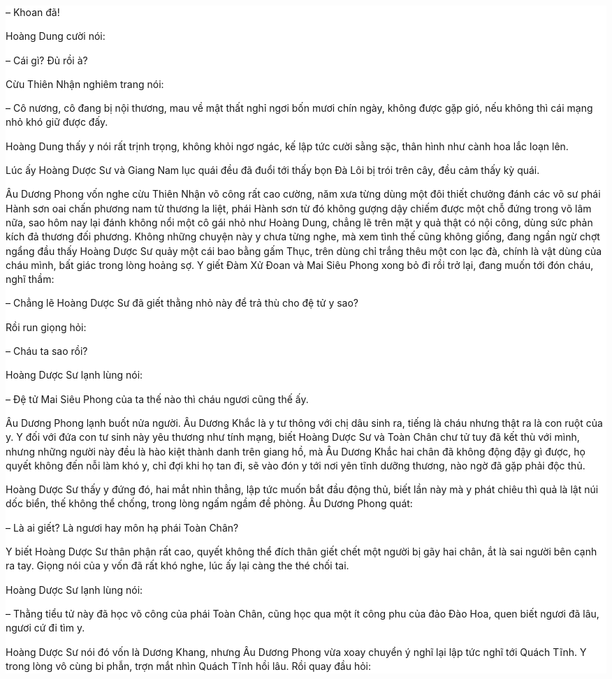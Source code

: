 – Khoan đã!

Hoàng Dung cười nói:

– Cái gì? Đủ rồi à?

Cừu Thiên Nhận nghiêm trang nói:

– Cô nương, cô đang bị nội thương, mau về mật thất nghỉ ngơi bốn mươi chín ngày, không được gặp gió, nếu không thì cái mạng nhỏ khó giữ được đấy.

Hoàng Dung thấy y nói rất trịnh trọng, không khỏi ngơ ngác, kế lập tức cười sằng sặc, thân hình như cành hoa lắc loạn lên.

Lúc ấy Hoàng Dược Sư và Giang Nam lục quái đều đã đuổi tới thấy bọn Đà Lôi bị trói trên cây, đều cảm thấy kỳ quái.

Âu Dương Phong vốn nghe cừu Thiên Nhận võ công rất cao cường, năm xưa từng dùng một đôi thiết chưởng đánh các võ sư phái Hành sơn oai chấn phương nam tử thương la liệt, phái Hành sơn từ đó không gượng dậy chiếm được một chỗ đứng trong võ lâm nữa, sao hôm nay lại đánh không nổi một cô gái nhỏ như Hoàng Dung, chẳng lẽ trên mặt y quả thật có nội công, dùng sức phản kích đả thương đối phương. Không những chuyện này y chưa từng nghe, mà xem tình thế cũng không giống, đang ngần ngừ chợt ngẩng đầu thấy Hoàng Dược Sư quảy một cái bao bằng gấm Thục, trên dùng chỉ trắng thêu một con lạc đà, chính là vật dùng của cháu mình, bất giác trong lòng hoảng sợ. Y giết Đàm Xử Đoan và Mai Siêu Phong xong bỏ đi rồi trở lại, đang muốn tới đón cháu, nghĩ thầm:

– Chẳng lẽ Hoàng Dược Sư đã giết thằng nhỏ này để trả thù cho đệ tử y sao?

Rồi run giọng hỏi:

– Cháu ta sao rồi?

Hoàng Dược Sư lạnh lùng nói:

– Đệ tử Mai Siêu Phong của ta thế nào thì cháu ngươi cũng thế ấy.

Âu Dương Phong lạnh buốt nửa người. Âu Dương Khắc là y tư thông với chị dâu sinh ra, tiếng là cháu nhưng thật ra là con ruột của y. Y đối với đứa con tư sinh này yêu thương như tính mạng, biết Hoàng Dược Sư và Toàn Chân chư tử tuy đã kết thù với mình, nhưng những người này đều là hào kiệt thành danh trên giang hồ, mà Âu Dương Khắc hai chân đã không động đậy gì được, họ quyết không đến nỗi làm khó y, chỉ đợi khi họ tan đi, sẽ vào đón y tới nơi yên tĩnh dưỡng thương, nào ngờ đã gặp phải độc thủ.

Hoàng Dược Sư thấy y đứng đó, hai mắt nhìn thẳng, lập tức muốn bắt đầu động thủ, biết lần này mà y phát chiêu thì quả là lật núi dốc biển, thế không thể chống, trong lòng ngấm ngầm đề phòng. Âu Dương Phong quát:

– Là ai giết? Là ngươi hay môn hạ phái Toàn Chân?

Y biết Hoàng Dược Sư thân phận rất cao, quyết không thể đích thân giết chết một người bị gãy hai chân, ắt là sai người bên cạnh ra tay. Giọng nói của y vốn đã rất khó nghe, lúc ấy lại càng the thé chối tai.

Hoàng Dược Sư lạnh lùng nói:

– Thằng tiểu tử này đã học võ công của phái Toàn Chân, cũng học qua một ít công phu của đảo Đào Hoa, quen biết ngươi đã lâu, ngươi cứ đi tìm y.

Hoàng Dược Sư nói đó vốn là Dương Khang, nhưng Âu Dương Phong vừa xoay chuyển ý nghĩ lại lập tức nghĩ tới Quách Tĩnh. Y trong lòng vô cùng bi phẫn, trợn mắt nhìn Quách Tĩnh hồi lâu. Rồi quay đầu hỏi:

